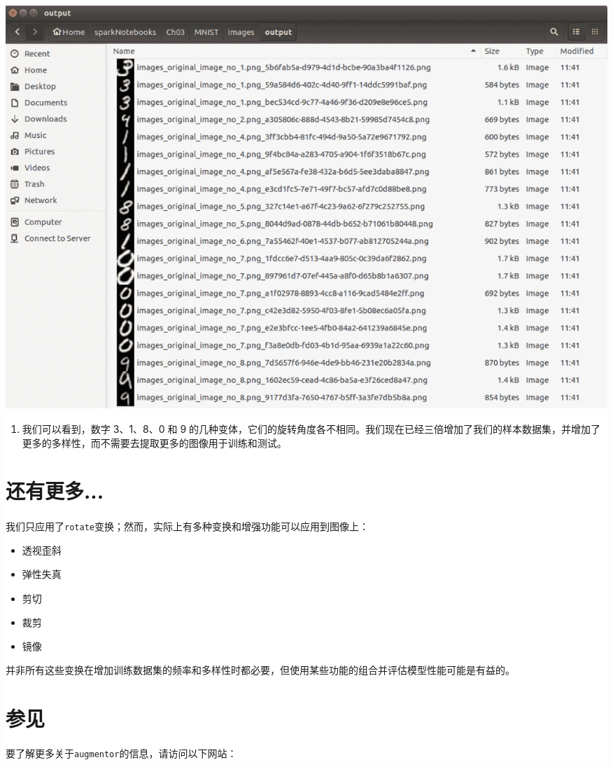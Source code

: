 ![](img/ba5e0a68-9854-4537-bfd1-7147786af584.png)

1.  我们可以看到，数字 3、1、8、0 和 9 的几种变体，它们的旋转角度各不相同。我们现在已经三倍增加了我们的样本数据集，并增加了更多的多样性，而不需要去提取更多的图像用于训练和测试。

# 还有更多...

我们只应用了`rotate`变换；然而，实际上有多种变换和增强功能可以应用到图像上：

+   透视歪斜

+   弹性失真

+   剪切

+   裁剪

+   镜像

并非所有这些变换在增加训练数据集的频率和多样性时都必要，但使用某些功能的组合并评估模型性能可能是有益的。

# 参见

要了解更多关于`augmentor`的信息，请访问以下网站：
